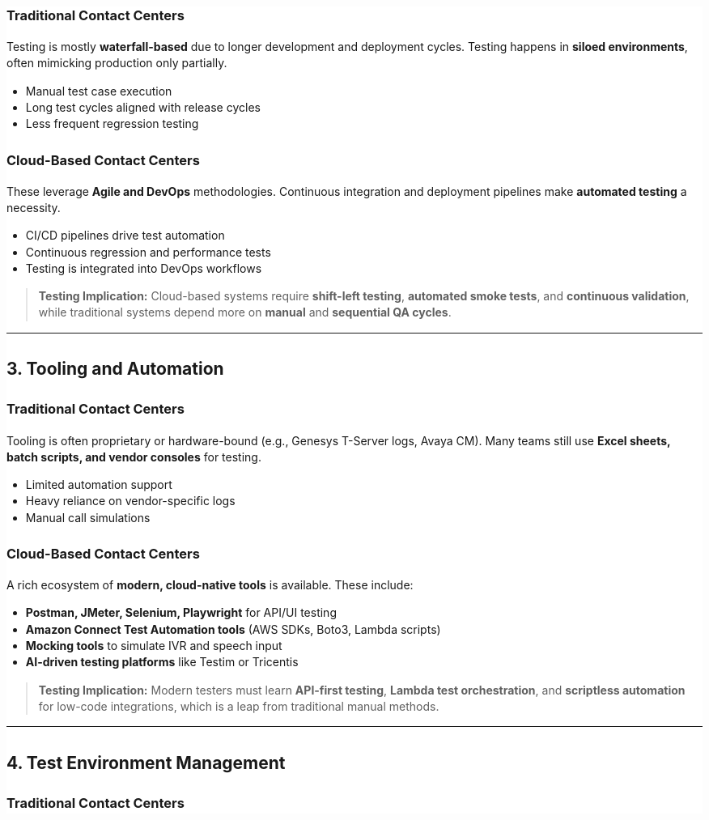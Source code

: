 ### Traditional Contact Centers

Testing is mostly **waterfall-based** due to longer development and deployment cycles. Testing happens in **siloed environments**, often mimicking production only partially.

* Manual test case execution
* Long test cycles aligned with release cycles
* Less frequent regression testing

### Cloud-Based Contact Centers

These leverage **Agile and DevOps** methodologies. Continuous integration and deployment pipelines make **automated testing** a necessity.

* CI/CD pipelines drive test automation
* Continuous regression and performance tests
* Testing is integrated into DevOps workflows

> **Testing Implication:** Cloud-based systems require **shift-left testing**, **automated smoke tests**, and **continuous validation**, while traditional systems depend more on **manual** and **sequential QA cycles**.

---

## 3. **Tooling and Automation**

### Traditional Contact Centers

Tooling is often proprietary or hardware-bound (e.g., Genesys T-Server logs, Avaya CM). Many teams still use **Excel sheets, batch scripts, and vendor consoles** for testing.

* Limited automation support
* Heavy reliance on vendor-specific logs
* Manual call simulations

### Cloud-Based Contact Centers

A rich ecosystem of **modern, cloud-native tools** is available. These include:

* **Postman, JMeter, Selenium, Playwright** for API/UI testing
* **Amazon Connect Test Automation tools** (AWS SDKs, Boto3, Lambda scripts)
* **Mocking tools** to simulate IVR and speech input
* **AI-driven testing platforms** like Testim or Tricentis

> **Testing Implication:** Modern testers must learn **API-first testing**, **Lambda test orchestration**, and **scriptless automation** for low-code integrations, which is a leap from traditional manual methods.

---

## 4. **Test Environment Management**

### Traditional Contact Centers
